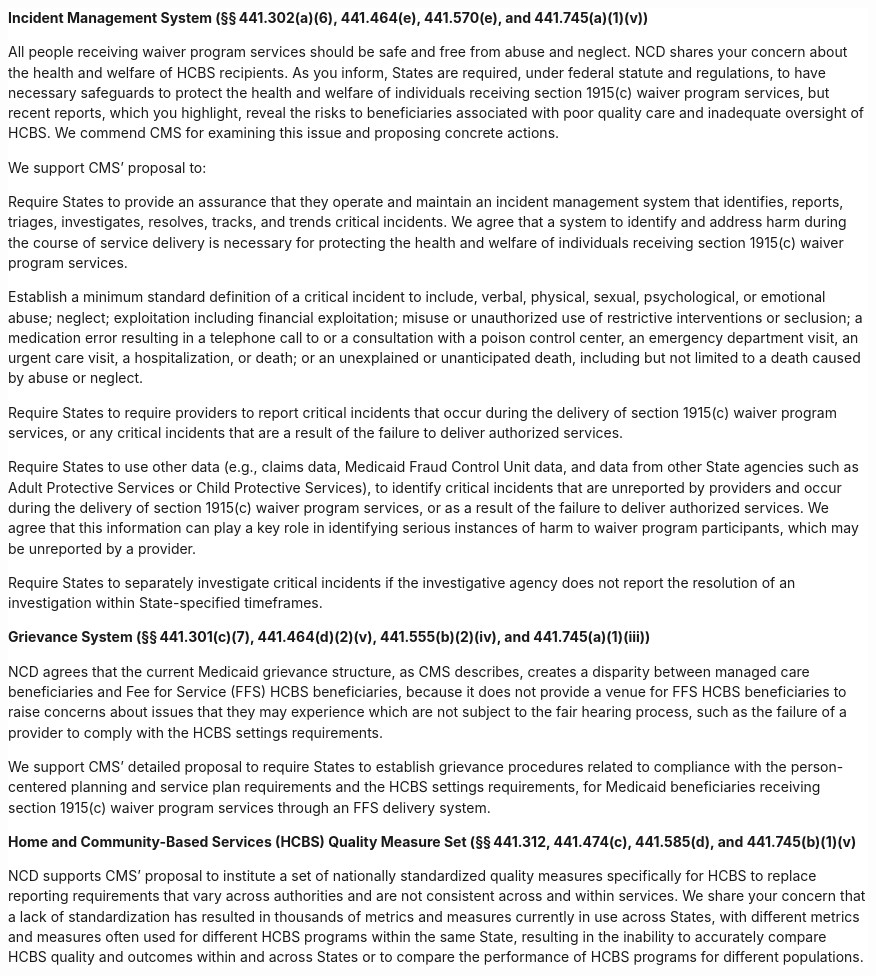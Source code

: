 **Incident Management System (§§ 441.302(a)(6), 441.464(e), 441.570(e), and 441.745(a)(1)(v))**

All people receiving waiver program services should be safe and free from abuse and neglect. NCD shares your concern about the health and welfare of HCBS recipients. As you inform, States are required, under federal statute and regulations, to have necessary safeguards to protect the health and welfare of individuals receiving section 1915(c) waiver program services, but recent reports, which you highlight, reveal the risks to beneficiaries associated with poor quality care and inadequate oversight of HCBS. We commend CMS for examining this issue and proposing concrete actions.

We support CMS’ proposal to:

Require States to provide an assurance that they operate and maintain an incident management system that identifies, reports, triages, investigates, resolves, tracks, and trends critical incidents. We agree that a system to identify and address harm during the course of service delivery is necessary for protecting the health and welfare of individuals receiving section 1915(c) waiver program services.

Establish a minimum standard definition of a critical incident to include, verbal, physical, sexual, psychological, or emotional abuse; neglect; exploitation including financial exploitation; misuse or unauthorized use of restrictive interventions or seclusion; a medication error resulting in a telephone call to or a consultation with a poison control center, an emergency department visit, an urgent care visit, a hospitalization, or death; or an unexplained or unanticipated death, including but not limited to a death caused by abuse or neglect.

Require States to require providers to report critical incidents that occur during the delivery of section 1915(c) waiver program services, or any critical incidents that are a result of the failure to deliver authorized services.

Require States to use other data (e.g., claims data, Medicaid Fraud Control Unit data, and data from other State agencies such as Adult Protective Services or Child Protective Services), to identify critical incidents that are unreported by providers and occur during the delivery of section 1915(c) waiver program services, or as a result of the failure to deliver authorized services. We agree that this information can play a key role in identifying serious instances of harm to waiver program participants, which may be unreported by a provider.

Require States to separately investigate critical incidents if the investigative agency does not report the resolution of an investigation within State-specified timeframes.

**Grievance System (§§ 441.301(c)(7), 441.464(d)(2)(v), 441.555(b)(2)(iv), and 441.745(a)(1)(iii))**

NCD agrees that the current Medicaid grievance structure, as CMS describes, creates a disparity between managed care beneficiaries and Fee for Service (FFS) HCBS beneficiaries, because it does not provide a venue for FFS HCBS beneficiaries to raise concerns about issues that they may experience which are not subject to the fair hearing process, such as the failure of a provider to comply with the HCBS settings requirements.

We support CMS’ detailed proposal to require States to establish grievance procedures related to compliance with the person-centered planning and service plan requirements and the HCBS settings requirements, for Medicaid beneficiaries receiving section 1915(c) waiver program services through an FFS delivery system.

**Home and Community-Based Services (HCBS) Quality Measure Set (§§ 441.312, 441.474(c), 441.585(d), and 441.745(b)(1)(v)**

NCD supports CMS’ proposal to institute a set of nationally standardized quality measures specifically for HCBS to replace reporting requirements that vary across authorities and are not consistent across and within services. We share your concern that a lack of standardization has resulted in thousands of metrics and measures currently in use across States, with different metrics and measures often used for different HCBS programs within the same State, resulting in the inability to accurately compare HCBS quality and outcomes within and across States or to compare the performance of HCBS programs for different populations.
